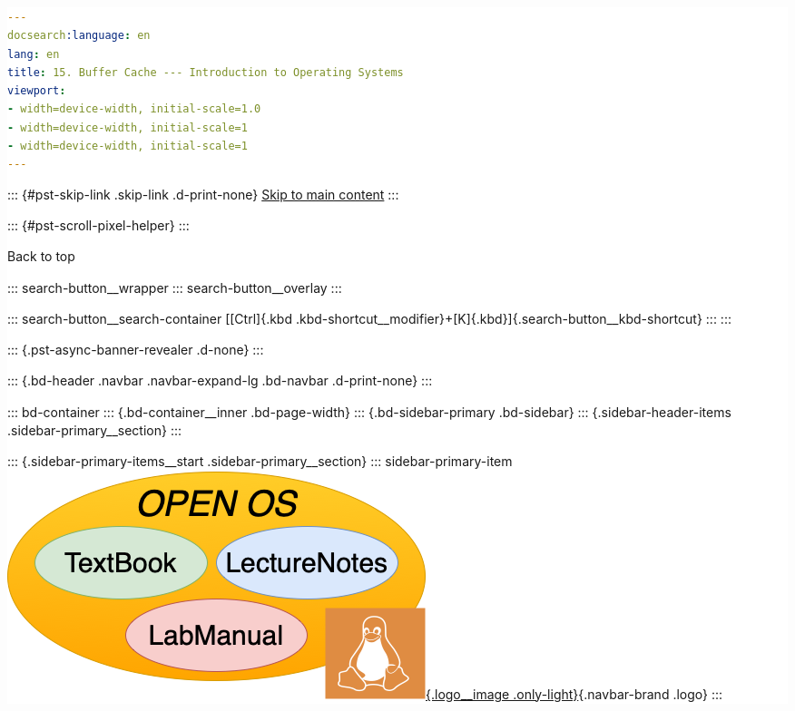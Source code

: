 ```yaml
---
docsearch:language: en
lang: en
title: 15. Buffer Cache --- Introduction to Operating Systems
viewport:
- width=device-width, initial-scale=1.0
- width=device-width, initial-scale=1
- width=device-width, initial-scale=1
---
```


::: {#pst-skip-link .skip-link .d-print-none}
[Skip to main content](#main-content)
:::

::: {#pst-scroll-pixel-helper}
:::

Back to top

::: search-button__wrapper
::: search-button__overlay
:::

::: search-button__search-container
[[Ctrl]{.kbd .kbd-shortcut__modifier}+[K]{.kbd}]{.search-button__kbd-shortcut}
:::
:::

::: {.pst-async-banner-revealer .d-none}
:::

::: {.bd-header .navbar .navbar-expand-lg .bd-navbar .d-print-none}
:::

::: bd-container
::: {.bd-container__inner .bd-page-width}
::: {.bd-sidebar-primary .bd-sidebar}
::: {.sidebar-header-items .sidebar-primary__section}
:::

::: {.sidebar-primary-items__start .sidebar-primary__section}
::: sidebar-primary-item
[![Introduction to Operating Systems - Home](../_static/logo.png){.logo__image .only-light}](../intro/pref.html){.navbar-brand .logo}
:::
